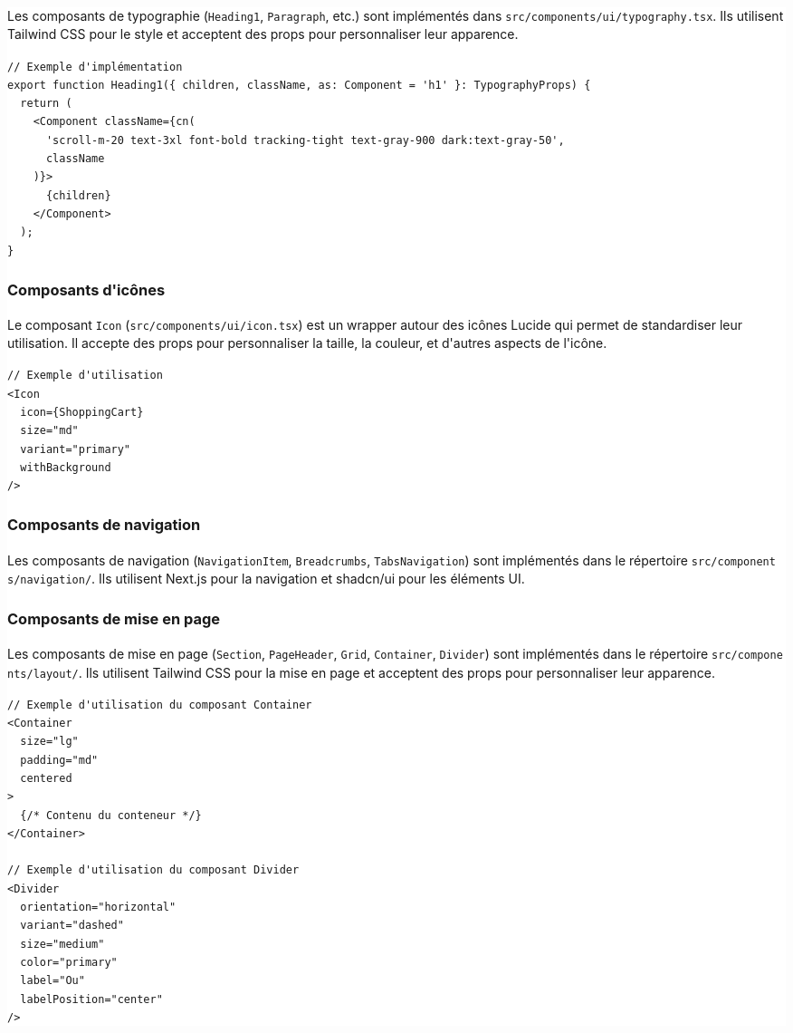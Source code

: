 Les composants de typographie (`Heading1`, `Paragraph`, etc.) sont implémentés dans `src/components/ui/typography.tsx`. Ils utilisent Tailwind CSS pour le style et acceptent des props pour personnaliser leur apparence.

```tsx
// Exemple d'implémentation
export function Heading1({ children, className, as: Component = 'h1' }: TypographyProps) {
  return (
    <Component className={cn(
      'scroll-m-20 text-3xl font-bold tracking-tight text-gray-900 dark:text-gray-50',
      className
    )}>
      {children}
    </Component>
  );
}
```

### Composants d'icônes

Le composant `Icon` (`src/components/ui/icon.tsx`) est un wrapper autour des icônes Lucide qui permet de standardiser leur utilisation. Il accepte des props pour personnaliser la taille, la couleur, et d'autres aspects de l'icône.

```tsx
// Exemple d'utilisation
<Icon 
  icon={ShoppingCart} 
  size="md" 
  variant="primary" 
  withBackground 
/>
```

### Composants de navigation

Les composants de navigation (`NavigationItem`, `Breadcrumbs`, `TabsNavigation`) sont implémentés dans le répertoire `src/components/navigation/`. Ils utilisent Next.js pour la navigation et shadcn/ui pour les éléments UI.

### Composants de mise en page

Les composants de mise en page (`Section`, `PageHeader`, `Grid`, `Container`, `Divider`) sont implémentés dans le répertoire `src/components/layout/`. Ils utilisent Tailwind CSS pour la mise en page et acceptent des props pour personnaliser leur apparence.

```tsx
// Exemple d'utilisation du composant Container
<Container 
  size="lg" 
  padding="md" 
  centered
>
  {/* Contenu du conteneur */}
</Container>

// Exemple d'utilisation du composant Divider
<Divider 
  orientation="horizontal" 
  variant="dashed" 
  size="medium" 
  color="primary" 
  label="Ou" 
  labelPosition="center" 
/>
```
